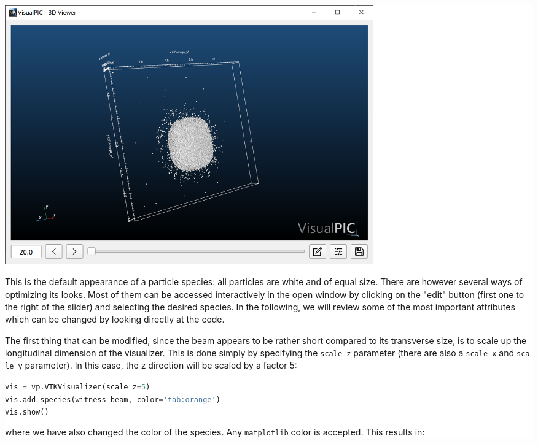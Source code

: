   <img alt="Basic render window" src="image_1.png" width="600px" />
</p>

This is the default appearance of a particle species: all particles are white and of equal size. There are however several ways of optimizing its looks. Most of them can be accessed interactively in the open window by clicking on the "edit" button (first one to the right of the slider) and selecting the desired species. In the following, we will review some of the most important attributes which can be changed by looking directly at the code.

The first thing that can be modified, since the beam appears to be rather short compared to its transverse size, is to scale up the longitudinal dimension of the visualizer. This is done simply by specifying the `scale_z` parameter (there are also a `scale_x` and `scale_y` parameter). In this case, the z direction will be scaled by a factor 5:

```python
vis = vp.VTKVisualizer(scale_z=5)
vis.add_species(witness_beam, color='tab:orange')
vis.show()
```
where we have also changed the color of the species. Any `matplotlib` color is accepted. This results in:
<p align="center">